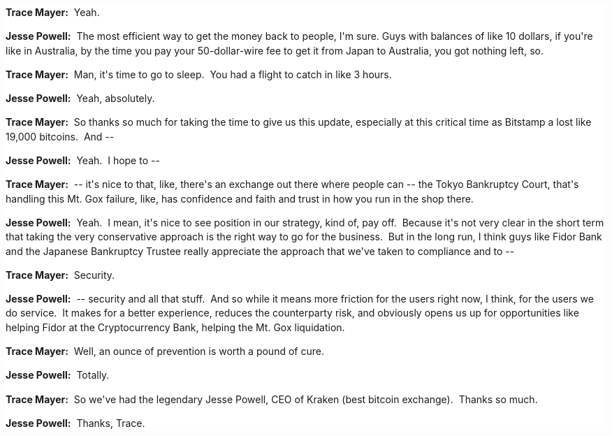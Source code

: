 <p> <strong>Trace Mayer:</strong>  Yeah.

<p> <strong>Jesse Powell:</strong>  The most efficient way to get the money back to people, I'm sure. Guys with balances of like 10 dollars, if you're like in Australia, by the time you pay your 50-dollar-wire fee to get it from Japan to Australia, you got nothing left, so.

<p> <strong>Trace Mayer:</strong>  Man, it's time to go to sleep.  You had a flight to catch in like 3 hours.

<p> <strong>Jesse Powell:</strong>  Yeah, absolutely.

<p> <strong>Trace Mayer:</strong>  So thanks so much for taking the time to give us this update, especially at this critical time as Bitstamp a lost like 19,000 bitcoins.  And --

<p> <strong>Jesse Powell:</strong>  Yeah.  I hope to --

<p> <strong>Trace Mayer:</strong>  -- it's nice to that, like, there's an exchange out there where people can -- the Tokyo Bankruptcy Court, that's handling this Mt. Gox failure, like, has confidence and faith and trust in how you run in the shop there.

<p> <strong>Jesse Powell:</strong>  Yeah.  I mean, it's nice to see position in our strategy, kind of, pay off.  Because it's not very clear in the short term that taking the very conservative approach is the right way to go for the business.  But in the long run, I think guys like Fidor Bank and the Japanese Bankruptcy Trustee really appreciate the approach that we've taken to compliance and to --

<p> <strong>Trace Mayer:</strong>  Security.

<p> <strong>Jesse Powell:</strong>  -- security and all that stuff.  And so while it means more friction for the users right now, I think, for the users we do service.  It makes for a better experience, reduces the counterparty risk, and obviously opens us up for opportunities like helping Fidor at the Cryptocurrency Bank, helping the Mt. Gox liquidation.

<p> <strong>Trace Mayer:</strong>  Well, an ounce of prevention is worth a pound of cure.

<p> <strong>Jesse Powell:</strong>  Totally.

<p> <strong>Trace Mayer:</strong>  So we've had the legendary Jesse Powell, CEO of Kraken (best bitcoin exchange).  Thanks so much.

<p> <strong>Jesse Powell:</strong>  Thanks, Trace.
